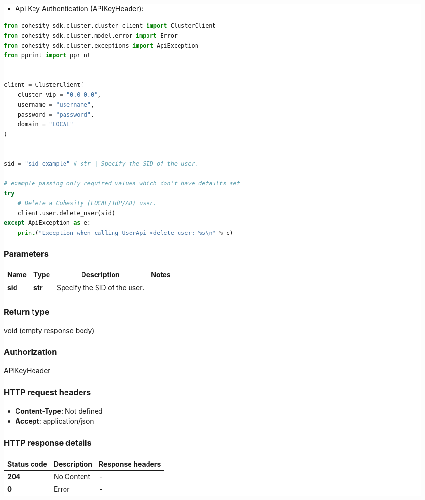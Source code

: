 * Api Key Authentication (APIKeyHeader):
```python
from cohesity_sdk.cluster.cluster_client import ClusterClient
from cohesity_sdk.cluster.model.error import Error
from cohesity_sdk.cluster.exceptions import ApiException
from pprint import pprint


client = ClusterClient(
	cluster_vip = "0.0.0.0",
	username = "username",
	password = "password",
	domain = "LOCAL"
)


sid = "sid_example" # str | Specify the SID of the user.

# example passing only required values which don't have defaults set
try:
	# Delete a Cohesity (LOCAL/IdP/AD) user.
	client.user.delete_user(sid)
except ApiException as e:
	print("Exception when calling UserApi->delete_user: %s\n" % e)
```


### Parameters

Name | Type | Description  | Notes
------------- | ------------- | ------------- | -------------
 **sid** | **str**| Specify the SID of the user. |

### Return type

void (empty response body)

### Authorization

[APIKeyHeader](../README.md#APIKeyHeader)

### HTTP request headers

 - **Content-Type**: Not defined
 - **Accept**: application/json


### HTTP response details
| Status code | Description | Response headers |
|-------------|-------------|------------------|
**204** | No Content |  -  |
**0** | Error |  -  |
